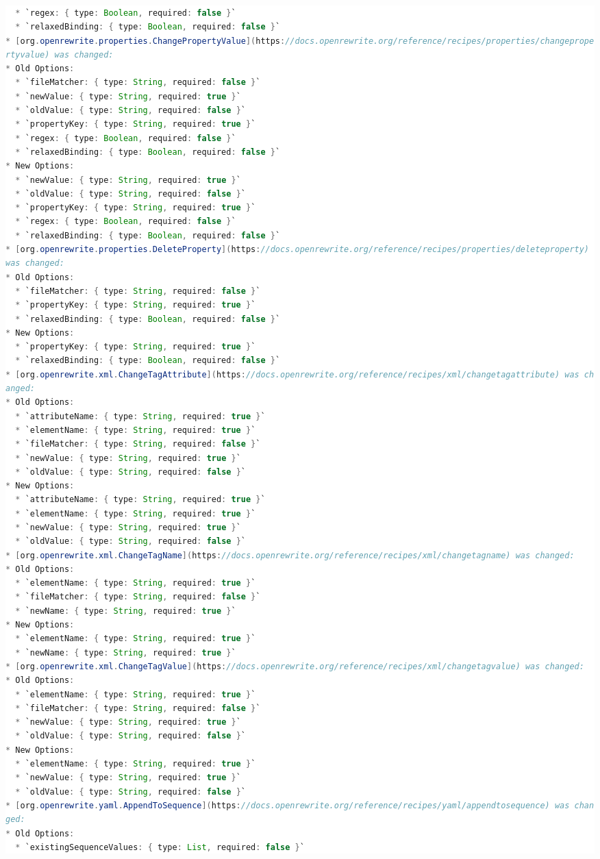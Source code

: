   ```java
    * `regex: { type: Boolean, required: false }`
    * `relaxedBinding: { type: Boolean, required: false }`
* [org.openrewrite.properties.ChangePropertyValue](https://docs.openrewrite.org/reference/recipes/properties/changepropertyvalue) was changed:
  * Old Options:
    * `fileMatcher: { type: String, required: false }`
    * `newValue: { type: String, required: true }`
    * `oldValue: { type: String, required: false }`
    * `propertyKey: { type: String, required: true }`
    * `regex: { type: Boolean, required: false }`
    * `relaxedBinding: { type: Boolean, required: false }`
  * New Options:
    * `newValue: { type: String, required: true }`
    * `oldValue: { type: String, required: false }`
    * `propertyKey: { type: String, required: true }`
    * `regex: { type: Boolean, required: false }`
    * `relaxedBinding: { type: Boolean, required: false }`
* [org.openrewrite.properties.DeleteProperty](https://docs.openrewrite.org/reference/recipes/properties/deleteproperty) was changed:
  * Old Options:
    * `fileMatcher: { type: String, required: false }`
    * `propertyKey: { type: String, required: true }`
    * `relaxedBinding: { type: Boolean, required: false }`
  * New Options:
    * `propertyKey: { type: String, required: true }`
    * `relaxedBinding: { type: Boolean, required: false }`
* [org.openrewrite.xml.ChangeTagAttribute](https://docs.openrewrite.org/reference/recipes/xml/changetagattribute) was changed:
  * Old Options:
    * `attributeName: { type: String, required: true }`
    * `elementName: { type: String, required: true }`
    * `fileMatcher: { type: String, required: false }`
    * `newValue: { type: String, required: true }`
    * `oldValue: { type: String, required: false }`
  * New Options:
    * `attributeName: { type: String, required: true }`
    * `elementName: { type: String, required: true }`
    * `newValue: { type: String, required: true }`
    * `oldValue: { type: String, required: false }`
* [org.openrewrite.xml.ChangeTagName](https://docs.openrewrite.org/reference/recipes/xml/changetagname) was changed:
  * Old Options:
    * `elementName: { type: String, required: true }`
    * `fileMatcher: { type: String, required: false }`
    * `newName: { type: String, required: true }`
  * New Options:
    * `elementName: { type: String, required: true }`
    * `newName: { type: String, required: true }`
* [org.openrewrite.xml.ChangeTagValue](https://docs.openrewrite.org/reference/recipes/xml/changetagvalue) was changed:
  * Old Options:
    * `elementName: { type: String, required: true }`
    * `fileMatcher: { type: String, required: false }`
    * `newValue: { type: String, required: true }`
    * `oldValue: { type: String, required: false }`
  * New Options:
    * `elementName: { type: String, required: true }`
    * `newValue: { type: String, required: true }`
    * `oldValue: { type: String, required: false }`
* [org.openrewrite.yaml.AppendToSequence](https://docs.openrewrite.org/reference/recipes/yaml/appendtosequence) was changed:
  * Old Options:
    * `existingSequenceValues: { type: List, required: false }`
  ```